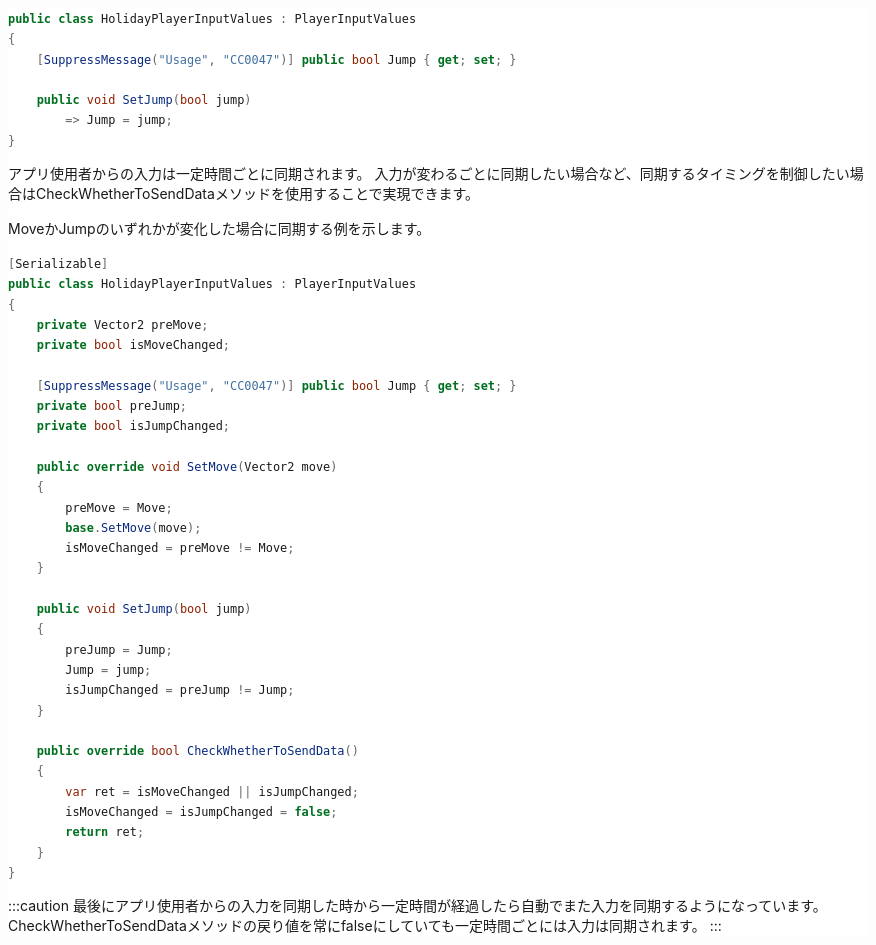 ```csharp
public class HolidayPlayerInputValues : PlayerInputValues
{
    [SuppressMessage("Usage", "CC0047")] public bool Jump { get; set; }

    public void SetJump(bool jump)
        => Jump = jump;
}
```

アプリ使用者からの入力は一定時間ごとに同期されます。
入力が変わるごとに同期したい場合など、同期するタイミングを制御したい場合はCheckWhetherToSendDataメソッドを使用することで実現できます。

MoveかJumpのいずれかが変化した場合に同期する例を示します。

```csharp
[Serializable]
public class HolidayPlayerInputValues : PlayerInputValues
{
    private Vector2 preMove;
    private bool isMoveChanged;

    [SuppressMessage("Usage", "CC0047")] public bool Jump { get; set; }
    private bool preJump;
    private bool isJumpChanged;

    public override void SetMove(Vector2 move)
    {
        preMove = Move;
        base.SetMove(move);
        isMoveChanged = preMove != Move;
    }

    public void SetJump(bool jump)
    {
        preJump = Jump;
        Jump = jump;
        isJumpChanged = preJump != Jump;
    }

    public override bool CheckWhetherToSendData()
    {
        var ret = isMoveChanged || isJumpChanged;
        isMoveChanged = isJumpChanged = false;
        return ret;
    }
}
```

:::caution
最後にアプリ使用者からの入力を同期した時から一定時間が経過したら自動でまた入力を同期するようになっています。
CheckWhetherToSendDataメソッドの戻り値を常にfalseにしていても一定時間ごとには入力は同期されます。
:::
